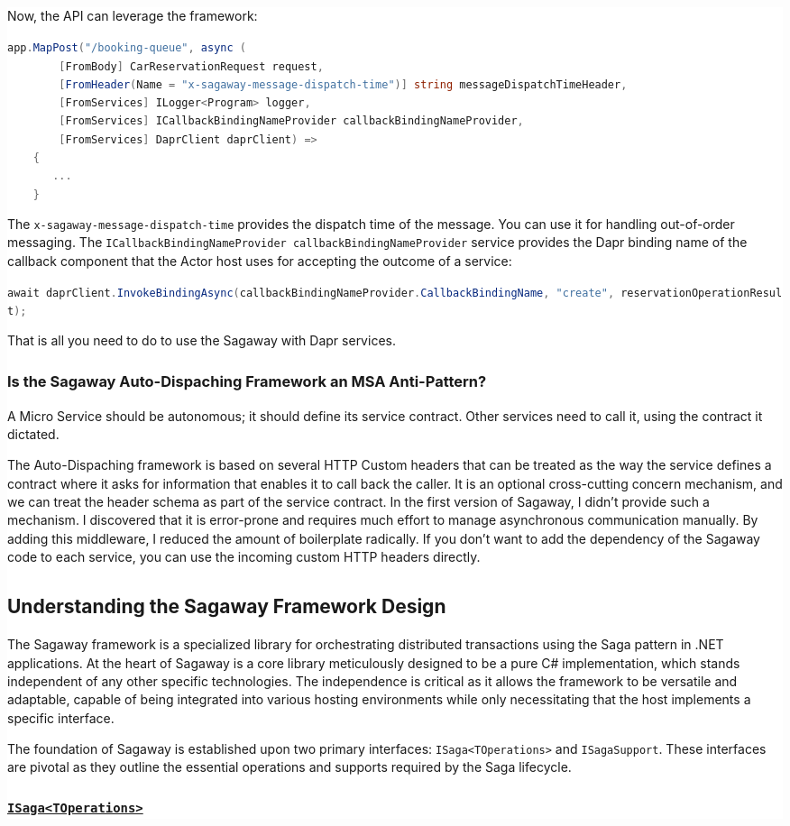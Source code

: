 Now, the API can leverage the framework:

```csharp
app.MapPost("/booking-queue", async (
        [FromBody] CarReservationRequest request,
        [FromHeader(Name = "x-sagaway-message-dispatch-time")] string messageDispatchTimeHeader,
        [FromServices] ILogger<Program> logger,
        [FromServices] ICallbackBindingNameProvider callbackBindingNameProvider,
        [FromServices] DaprClient daprClient) =>
    {
       ...
    }
```

The `x-sagaway-message-dispatch-time` provides the dispatch time of the message. You can use it for handling out-of-order messaging. The `ICallbackBindingNameProvider callbackBindingNameProvider` service provides the Dapr binding name of the callback component that the Actor host uses for accepting the outcome of a service:

```csharp
await daprClient.InvokeBindingAsync(callbackBindingNameProvider.CallbackBindingName, "create", reservationOperationResult);
```

That is all you need to do to use the Sagaway with Dapr services.

### Is the Sagaway Auto-Dispaching Framework an MSA Anti-Pattern?

A Micro Service should be autonomous; it should define its service contract. Other services need to call it, using the contract it dictated.

The Auto-Dispaching framework is based on several HTTP Custom headers that can be treated as the way the service defines a contract where it asks for information that enables it to call back the caller. It is an optional cross-cutting concern mechanism, and we can treat the header schema as part of the service contract. In the first version of Sagaway, I didn’t provide such a mechanism. I discovered that it is error-prone and requires much effort to manage asynchronous communication manually. By adding this middleware, I reduced the amount of boilerplate radically. If you don’t want to add the dependency of the Sagaway code to each service, you can use the incoming custom HTTP headers directly.

## Understanding the Sagaway Framework Design

The Sagaway framework is a specialized library for orchestrating distributed transactions using the Saga pattern in .NET applications. At the heart of Sagaway is a core library meticulously designed to be a pure C# implementation, which stands independent of any other specific technologies. The independence is critical as it allows the framework to be versatile and adaptable, capable of being integrated into various hosting environments while only necessitating that the host implements a specific interface.

The foundation of Sagaway is established upon two primary interfaces: `ISaga<TOperations>` and `ISagaSupport`. These interfaces are pivotal as they outline the essential operations and supports required by the Saga lifecycle.

### [`ISaga<TOperations>`]( https://github.com/alonf/Sagaway/blob/master/Sagaway/ISaga.cs)
